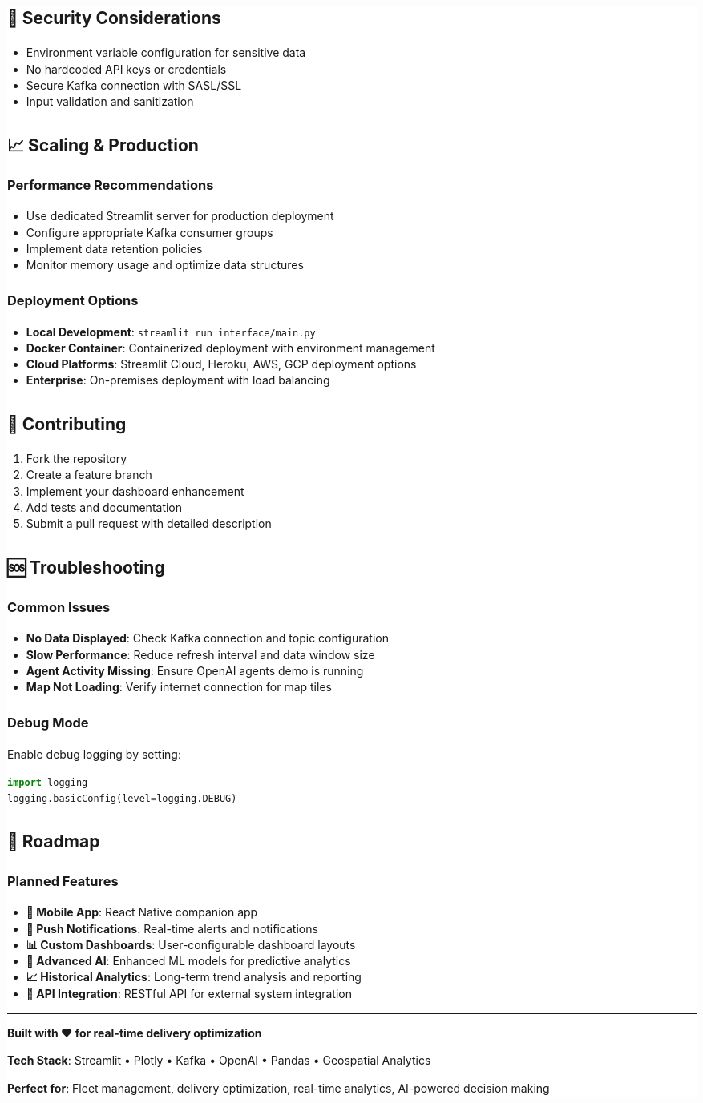 ## 🔐 Security Considerations

- Environment variable configuration for sensitive data
- No hardcoded API keys or credentials
- Secure Kafka connection with SASL/SSL
- Input validation and sanitization

## 📈 Scaling & Production

### Performance Recommendations
- Use dedicated Streamlit server for production deployment
- Configure appropriate Kafka consumer groups
- Implement data retention policies
- Monitor memory usage and optimize data structures

### Deployment Options
- **Local Development**: `streamlit run interface/main.py`
- **Docker Container**: Containerized deployment with environment management
- **Cloud Platforms**: Streamlit Cloud, Heroku, AWS, GCP deployment options
- **Enterprise**: On-premises deployment with load balancing

## 🤝 Contributing

1. Fork the repository
2. Create a feature branch
3. Implement your dashboard enhancement
4. Add tests and documentation
5. Submit a pull request with detailed description

## 🆘 Troubleshooting

### Common Issues
- **No Data Displayed**: Check Kafka connection and topic configuration
- **Slow Performance**: Reduce refresh interval and data window size
- **Agent Activity Missing**: Ensure OpenAI agents demo is running
- **Map Not Loading**: Verify internet connection for map tiles

### Debug Mode
Enable debug logging by setting:
```python
import logging
logging.basicConfig(level=logging.DEBUG)
```

## 🎯 Roadmap

### Planned Features
- **📱 Mobile App**: React Native companion app
- **🔔 Push Notifications**: Real-time alerts and notifications  
- **📊 Custom Dashboards**: User-configurable dashboard layouts
- **🤖 Advanced AI**: Enhanced ML models for predictive analytics
- **📈 Historical Analytics**: Long-term trend analysis and reporting
- **🔗 API Integration**: RESTful API for external system integration

---

**Built with ❤️ for real-time delivery optimization**

**Tech Stack**: Streamlit • Plotly • Kafka • OpenAI • Pandas • Geospatial Analytics

**Perfect for**: Fleet management, delivery optimization, real-time analytics, AI-powered decision making